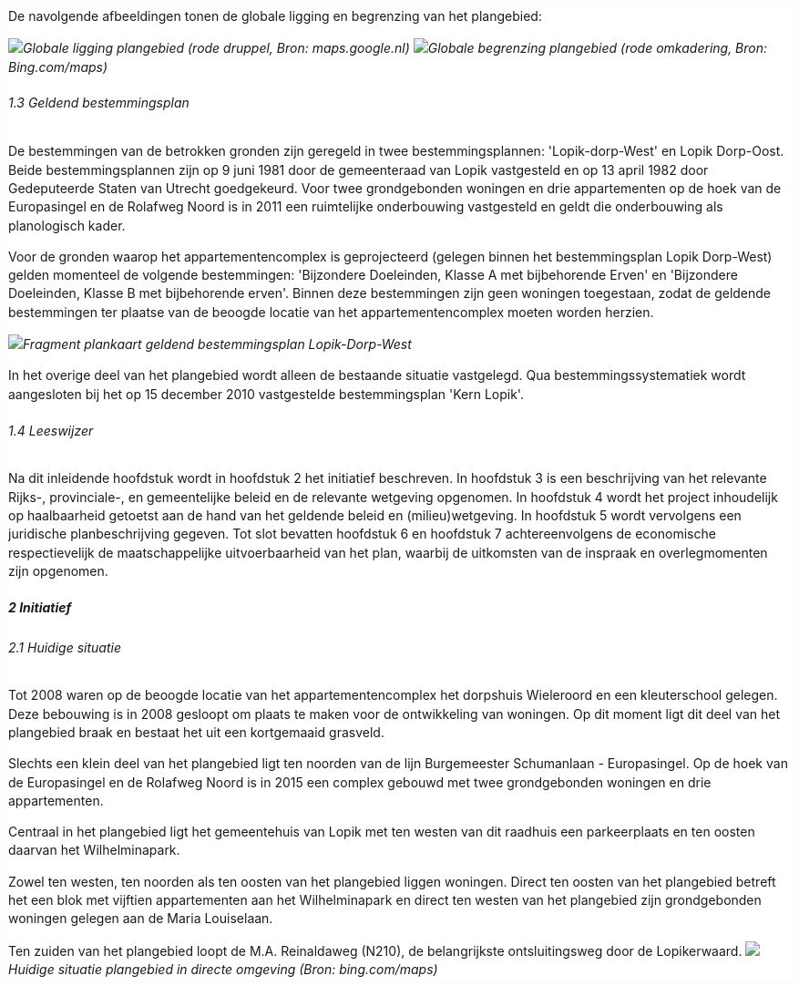 De navolgende afbeeldingen tonen de globale ligging en begrenzing van het plangebied:

![](i_NL.IMRO.0331.05Lentehofgemhuise-BP01_afbeelding25.jpg)*Globale ligging plangebied (rode druppel, Bron: maps.google.nl)* ![](i_NL.IMRO.0331.05Lentehofgemhuise-BP01_afbeelding26.jpg)*Globale begrenzing plangebied (rode omkadering, Bron: Bing.com/maps)*

###### 1\.3 Geldend bestemmingsplan

De bestemmingen van de betrokken gronden zijn geregeld in twee bestemmingsplannen: 'Lopik\-dorp\-West' en Lopik Dorp\-Oost. Beide bestemmingsplannen zijn op 9 juni 1981 door de gemeenteraad van Lopik vastgesteld en op 13 april 1982 door Gedeputeerde Staten van Utrecht goedgekeurd. Voor twee grondgebonden woningen en drie appartementen op de hoek van de Europasingel en de Rolafweg Noord is in 2011 een ruimtelijke onderbouwing vastgesteld en geldt die onderbouwing als planologisch kader.

Voor de gronden waarop het appartementencomplex is geprojecteerd (gelegen binnen het bestemmingsplan Lopik Dorp\-West) gelden momenteel de volgende bestemmingen: 'Bijzondere Doeleinden, Klasse A met bijbehorende Erven' en 'Bijzondere Doeleinden, Klasse B met bijbehorende erven'. Binnen deze bestemmingen zijn geen woningen toegestaan, zodat de geldende bestemmingen ter plaatse van de beoogde locatie van het appartementencomplex moeten worden herzien.

![](i_NL.IMRO.0331.05Lentehofgemhuise-BP01_afbeelding27.jpg)*Fragment plankaart geldend bestemmingsplan Lopik\-Dorp\-West*

In het overige deel van het plangebied wordt alleen de bestaande situatie vastgelegd. Qua bestemmingssystematiek wordt aangesloten bij het op 15 december 2010 vastgestelde bestemmingsplan 'Kern Lopik'.

###### 1\.4 Leeswijzer

Na dit inleidende hoofdstuk wordt in hoofdstuk 2 het initiatief beschreven. In hoofdstuk 3 is een beschrijving van het relevante Rijks\-, provinciale\-, en gemeentelijke beleid en de relevante wetgeving opgenomen. In hoofdstuk 4 wordt het project inhoudelijk op haalbaarheid getoetst aan de hand van het geldende beleid en (milieu)wetgeving. In hoofdstuk 5 wordt vervolgens een juridische planbeschrijving gegeven. Tot slot bevatten hoofdstuk 6 en hoofdstuk 7 achtereenvolgens de economische respectievelijk de maatschappelijke uitvoerbaarheid van het plan, waarbij de uitkomsten van de inspraak en overlegmomenten zijn opgenomen.

##### 2 Initiatief

###### 2\.1 Huidige situatie

Tot 2008 waren op de beoogde locatie van het appartementencomplex het dorpshuis Wieleroord en een kleuterschool gelegen. Deze bebouwing is in 2008 gesloopt om plaats te maken voor de ontwikkeling van woningen. Op dit moment ligt dit deel van het plangebied braak en bestaat het uit een kortgemaaid grasveld.

Slechts een klein deel van het plangebied ligt ten noorden van de lijn Burgemeester Schumanlaan \- Europasingel. Op de hoek van de Europasingel en de Rolafweg Noord is in 2015 een complex gebouwd met twee grondgebonden woningen en drie appartementen.

Centraal in het plangebied ligt het gemeentehuis van Lopik met ten westen van dit raadhuis een parkeerplaats en ten oosten daarvan het Wilhelminapark.

Zowel ten westen, ten noorden als ten oosten van het plangebied liggen woningen. Direct ten oosten van het plangebied betreft het een blok met vijftien appartementen aan het Wilhelminapark en direct ten westen van het plangebied zijn grondgebonden woningen gelegen aan de Maria Louiselaan.

Ten zuiden van het plangebied loopt de M.A. Reinaldaweg (N210\), de belangrijkste ontsluitingsweg door de Lopikerwaard. ![](i_NL.IMRO.0331.05Lentehofgemhuise-BP01_afbeelding28.jpg)*Huidige situatie plangebied in directe omgeving (Bron: bing.com/maps)*
